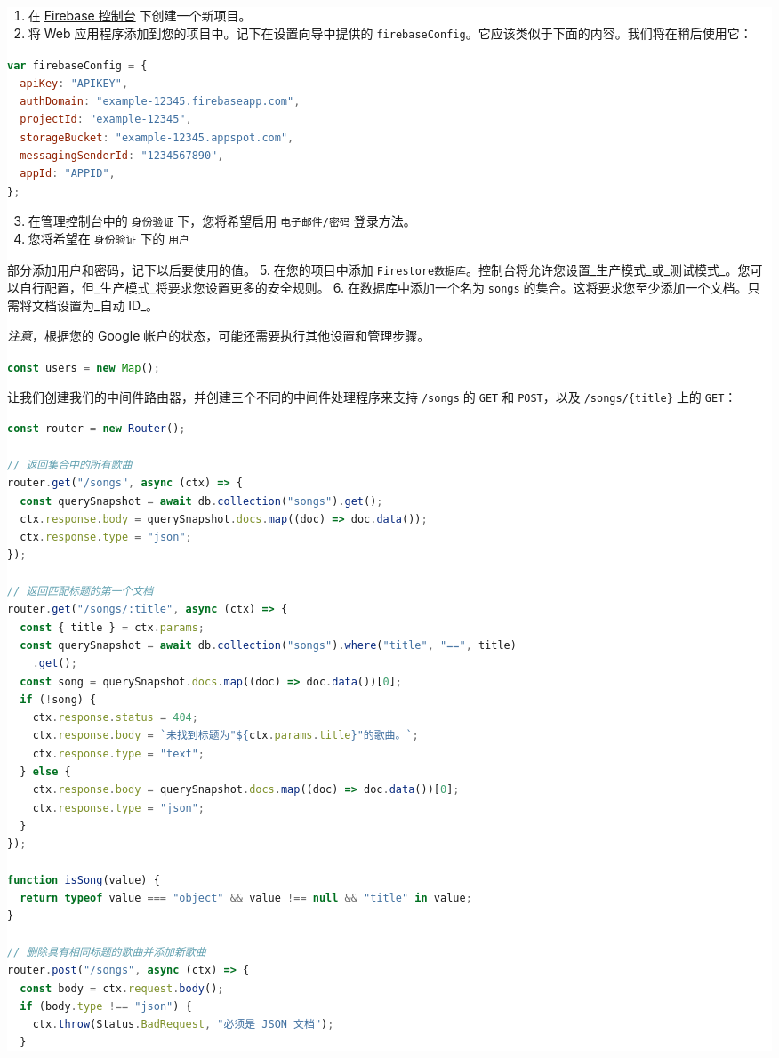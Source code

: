 1. 在 [Firebase 控制台](https://console.firebase.google.com/) 下创建一个新项目。
2. 将 Web 应用程序添加到您的项目中。记下在设置向导中提供的
   `firebaseConfig`。它应该类似于下面的内容。我们将在稍后使用它：

```js
var firebaseConfig = {
  apiKey: "APIKEY",
  authDomain: "example-12345.firebaseapp.com",
  projectId: "example-12345",
  storageBucket: "example-12345.appspot.com",
  messagingSenderId: "1234567890",
  appId: "APPID",
};
```

3. 在管理控制台中的 `身份验证` 下，您将希望启用 `电子邮件/密码` 登录方法。
4. 您将希望在 `身份验证` 下的 `用户`

部分添加用户和密码，记下以后要使用的值。 5. 在您的项目中添加
`Firestore数据库`。控制台将允许您设置_生产模式_或_测试模式_。您可以自行配置，但_生产模式_将要求您设置更多的安全规则。
6. 在数据库中添加一个名为 `songs`
的集合。这将要求您至少添加一个文档。只需将文档设置为_自动 ID_。

_注意_，根据您的 Google 帐户的状态，可能还需要执行其他设置和管理步骤。

```js
const users = new Map();
```

让我们创建我们的中间件路由器，并创建三个不同的中间件处理程序来支持 `/songs` 的
`GET` 和 `POST`，以及 `/songs/{title}` 上的 `GET`：

```js
const router = new Router();

// 返回集合中的所有歌曲
router.get("/songs", async (ctx) => {
  const querySnapshot = await db.collection("songs").get();
  ctx.response.body = querySnapshot.docs.map((doc) => doc.data());
  ctx.response.type = "json";
});

// 返回匹配标题的第一个文档
router.get("/songs/:title", async (ctx) => {
  const { title } = ctx.params;
  const querySnapshot = await db.collection("songs").where("title", "==", title)
    .get();
  const song = querySnapshot.docs.map((doc) => doc.data())[0];
  if (!song) {
    ctx.response.status = 404;
    ctx.response.body = `未找到标题为"${ctx.params.title}"的歌曲。`;
    ctx.response.type = "text";
  } else {
    ctx.response.body = querySnapshot.docs.map((doc) => doc.data())[0];
    ctx.response.type = "json";
  }
});

function isSong(value) {
  return typeof value === "object" && value !== null && "title" in value;
}

// 删除具有相同标题的歌曲并添加新歌曲
router.post("/songs", async (ctx) => {
  const body = ctx.request.body();
  if (body.type !== "json") {
    ctx.throw(Status.BadRequest, "必须是 JSON 文档");
  }
```